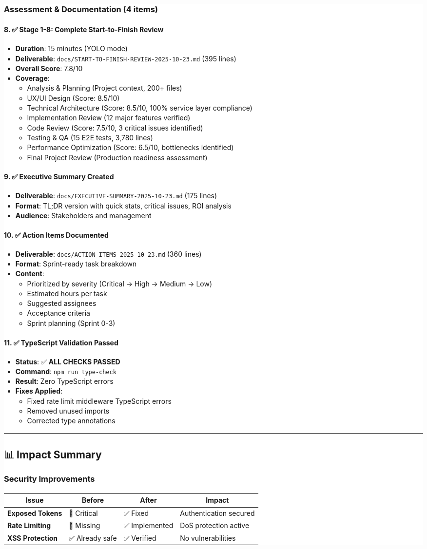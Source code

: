 
### Assessment & Documentation (4 items)

#### 8. ✅ Stage 1-8: Complete Start-to-Finish Review
- **Duration**: 15 minutes (YOLO mode)
- **Deliverable**: `docs/START-TO-FINISH-REVIEW-2025-10-23.md` (395 lines)
- **Overall Score**: 7.8/10
- **Coverage**:
  - Analysis & Planning (Project context, 200+ files)
  - UX/UI Design (Score: 8.5/10)
  - Technical Architecture (Score: 8.5/10, 100% service layer compliance)
  - Implementation Review (12 major features verified)
  - Code Review (Score: 7.5/10, 3 critical issues identified)
  - Testing & QA (15 E2E tests, 3,780 lines)
  - Performance Optimization (Score: 6.5/10, bottlenecks identified)
  - Final Project Review (Production readiness assessment)

#### 9. ✅ Executive Summary Created
- **Deliverable**: `docs/EXECUTIVE-SUMMARY-2025-10-23.md` (175 lines)
- **Format**: TL;DR version with quick stats, critical issues, ROI analysis
- **Audience**: Stakeholders and management

#### 10. ✅ Action Items Documented
- **Deliverable**: `docs/ACTION-ITEMS-2025-10-23.md` (360 lines)
- **Format**: Sprint-ready task breakdown
- **Content**:
  - Prioritized by severity (Critical → High → Medium → Low)
  - Estimated hours per task
  - Suggested assignees
  - Acceptance criteria
  - Sprint planning (Sprint 0-3)

#### 11. ✅ TypeScript Validation Passed
- **Status**: ✅ **ALL CHECKS PASSED**
- **Command**: `npm run type-check`
- **Result**: Zero TypeScript errors
- **Fixes Applied**:
  - Fixed rate limit middleware TypeScript errors
  - Removed unused imports
  - Corrected type annotations

---

## 📊 Impact Summary

### Security Improvements
| Issue | Before | After | Impact |
|-------|--------|-------|--------|
| **Exposed Tokens** | 🔴 Critical | ✅ Fixed | Authentication secured |
| **Rate Limiting** | 🔴 Missing | ✅ Implemented | DoS protection active |
| **XSS Protection** | ✅ Already safe | ✅ Verified | No vulnerabilities |
